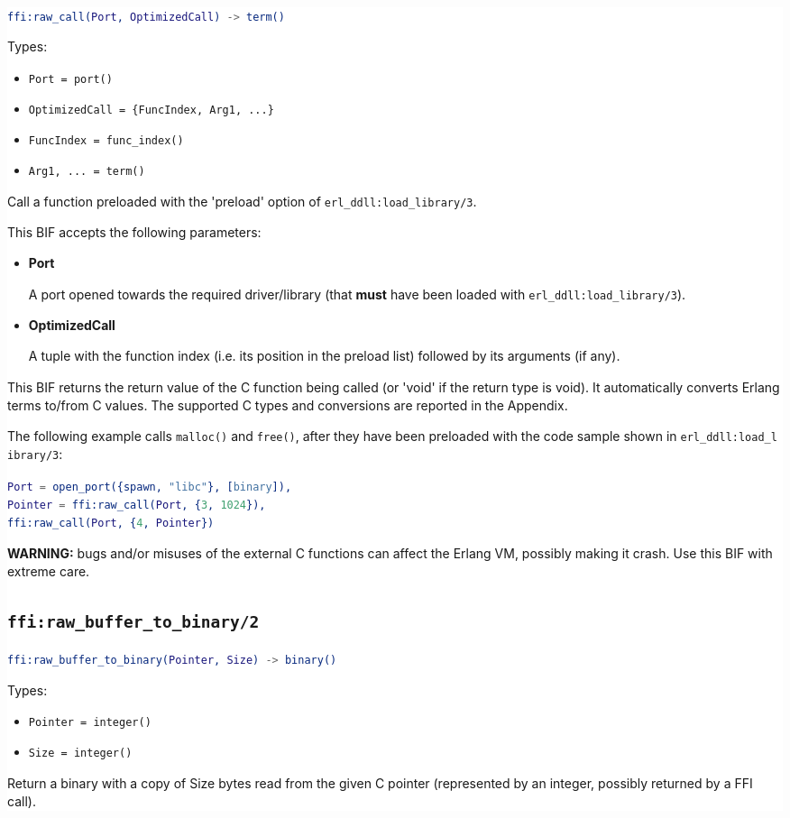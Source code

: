 ```erlang
ffi:raw_call(Port, OptimizedCall) -> term()
```

Types:

- `Port = port()`

- `OptimizedCall = {FuncIndex, Arg1, ...}`

- `FuncIndex = func_index()`

- `Arg1, ... = term()`

Call a function preloaded with the 'preload' option of
`erl_ddll:load_library/3`.

This BIF accepts the following parameters:

- **Port**

  A port opened towards the required driver/library (that
  **must** have been loaded with `erl_ddll:load_library/3`).

- **OptimizedCall**

  A tuple with the function index (i.e. its position in
  the preload list) followed by its arguments (if any).

This BIF returns the return value of the C function being called (or
'void' if the return type is void).  It automatically converts Erlang
terms to/from C values.  The supported C types and conversions are
reported in the Appendix.

The following example calls `malloc()` and `free()`, after they have been
preloaded with the code sample shown in `erl_ddll:load_library/3`:

```erlang
Port = open_port({spawn, "libc"}, [binary]),
Pointer = ffi:raw_call(Port, {3, 1024}),
ffi:raw_call(Port, {4, Pointer})
```

**WARNING:** bugs and/or misuses of the external C functions can
affect the Erlang VM, possibly making it crash.  Use this BIF with
extreme care.

`ffi:raw_buffer_to_binary/2`
----------------------------

```erlang
ffi:raw_buffer_to_binary(Pointer, Size) -> binary()
```

Types:

- `Pointer = integer()`

- `Size = integer()`

Return a binary with a copy of Size bytes read from the given C
pointer (represented by an integer, possibly returned by a FFI call).


[1]: http://www1.erlang.org/documentation/doc-4.8.2/lib/ig-1.8/doc/index.html "IG: the Erlang Interface Generator, Törnquist and Lundell"
[2]: http://www.erlang.se/workshop/2002/Fritchie.pdf "The Evolution of Erlang Drivers and the Erlang Driver Toolkit, Fritchie"
[3]: http://dryverl.objectweb.org/ "The Dryverl Erlang/C binding compiler"
[4]: http://muvara.org/crs4/erlang/ffi "Foreign Function Interface (FFI) for Erlang/OTP"
[5]: http://gcc.gnu.org/viewcvs/trunk/libffi/ "libffi: the GCC Foreign Function Interface Library"
[6]: http://gcc.gnu.org/viewcvs/checkout/trunk/libffi/LICENSE "The libffi license"
[7]: http://python.net/crew/theller/ctypes/ "The CPython package"
[8]: http://www.cse.unsw.edu.au/~chak/haskell/ffi/ "The Haskell 98 Foreign Function Interface"
[9]: http://java.sun.com/j2se/1.5.0/docs/guide/jni/ "The Java Native Interface"
[10]: http://docs.python.org/ext/ext.html "Extending and Embedding the Python Interpreter"
[11]: http://docs.python.org/api/api.html "Python/C API Reference Manual"
[12]: http://user.it.uu.se/~kostis/Papers/contracts.pdf "A Language for Specifying Type Contracts in Erlang and its Interaction with Success Typings, Jiménez Lindahl and Sagonas (Presented at the 2007 SIGPLAN Erlang Workshop)."
[EmacsVar]: <> "Local Variables:"
[EmacsVar]: <> "mode: indented-text"
[EmacsVar]: <> "indent-tabs-mode: nil"
[EmacsVar]: <> "sentence-end-double-space: t"
[EmacsVar]: <> "fill-column: 70"
[EmacsVar]: <> "coding: utf-8"
[EmacsVar]: <> "End:"